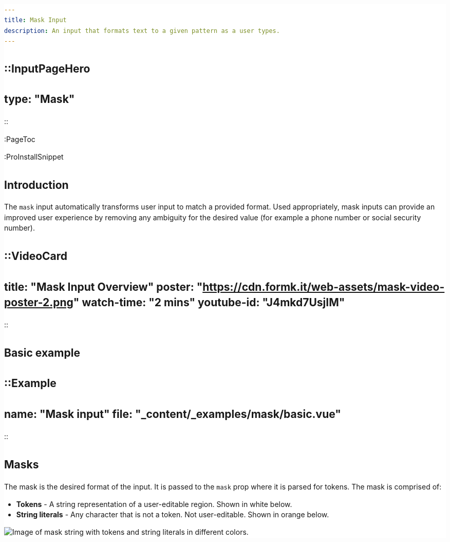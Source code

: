 ```yaml
---
title: Mask Input
description: An input that formats text to a given pattern as a user types.
---
```


::InputPageHero
---
type: "Mask"
---
::

:PageToc

:ProInstallSnippet

## Introduction

The `mask` input automatically transforms user input to match a provided format. Used appropriately, mask inputs can provide an improved user experience by removing any ambiguity for the desired value (for example a phone number or social security number).

::VideoCard
---
title: "Mask Input Overview"
poster: "https://cdn.formk.it/web-assets/mask-video-poster-2.png"
watch-time: "2 mins"
youtube-id: "J4mkd7UsjIM"
---
::

## Basic example

::Example
---
name: "Mask input"
file: "_content/_examples/mask/basic.vue"
---
::

## Masks

The mask is the desired format of the input. It is passed to the `mask` prop where it is parsed for tokens. The mask is comprised of:

- **Tokens** - A string representation of a user-editable region. Shown in white below.
- **String literals** - Any character that is not a token. Not user-editable. Shown in orange below.

<img class="max-w-full rounded-card" src="https://cdn.formk.it/web-assets/mask-format-2.png" alt="Image of mask string with tokens and string literals in different colors.">
